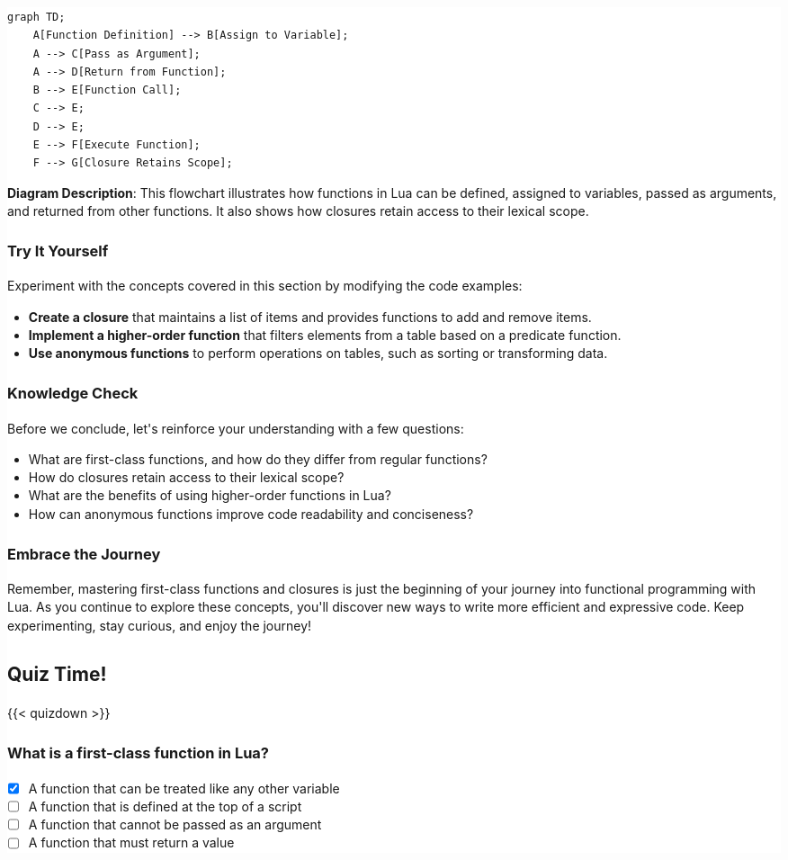 ```mermaid
graph TD;
    A[Function Definition] --> B[Assign to Variable];
    A --> C[Pass as Argument];
    A --> D[Return from Function];
    B --> E[Function Call];
    C --> E;
    D --> E;
    E --> F[Execute Function];
    F --> G[Closure Retains Scope];
```

**Diagram Description**: This flowchart illustrates how functions in Lua can be defined, assigned to variables, passed as arguments, and returned from other functions. It also shows how closures retain access to their lexical scope.

### Try It Yourself

Experiment with the concepts covered in this section by modifying the code examples:

- **Create a closure** that maintains a list of items and provides functions to add and remove items.
- **Implement a higher-order function** that filters elements from a table based on a predicate function.
- **Use anonymous functions** to perform operations on tables, such as sorting or transforming data.

### Knowledge Check

Before we conclude, let's reinforce your understanding with a few questions:

- What are first-class functions, and how do they differ from regular functions?
- How do closures retain access to their lexical scope?
- What are the benefits of using higher-order functions in Lua?
- How can anonymous functions improve code readability and conciseness?

### Embrace the Journey

Remember, mastering first-class functions and closures is just the beginning of your journey into functional programming with Lua. As you continue to explore these concepts, you'll discover new ways to write more efficient and expressive code. Keep experimenting, stay curious, and enjoy the journey!

## Quiz Time!

{{< quizdown >}}

### What is a first-class function in Lua?

- [x] A function that can be treated like any other variable
- [ ] A function that is defined at the top of a script
- [ ] A function that cannot be passed as an argument
- [ ] A function that must return a value
